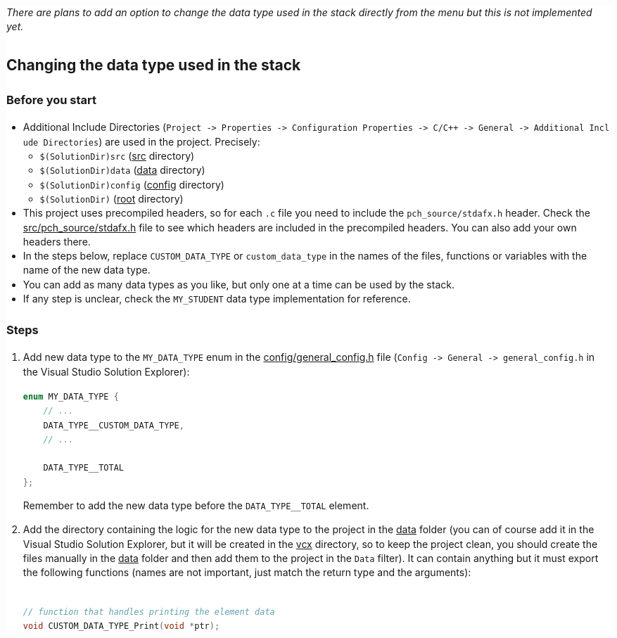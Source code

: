 *There are plans to add an option to change the data type
used in the stack directly from the menu but this is not implemented yet.*

## Changing the data type used in the stack

### Before you start

- Additional Include Directories (`Project -> Properties -> Configuration Properties -> C/C++ -> General -> Additional Include Directories`) are used in the project. Precisely:
  - `$(SolutionDir)src` ([src](./src/) directory)
  - `$(SolutionDir)data` ([data](./data/) directory)
  - `$(SolutionDir)config` ([config](./config/) directory)
  - `$(SolutionDir)` ([root](./) directory)
- This project uses precompiled headers,
so for each `.c` file you need to include the `pch_source/stdafx.h` header.
Check the [src/pch_source/stdafx.h](./src/pch_source/stdafx.h) file to see which headers are included in the precompiled headers. You can also add your own headers there.
- In the steps below, replace `CUSTOM_DATA_TYPE` or `custom_data_type` in the names of the files, functions or variables with the name of the new data type.
- You can add as many data types as you like, but only one at a time can be used by the stack.
- If any step is unclear, check the `MY_STUDENT` data type implementation for reference.

### Steps

1. Add new data type to the `MY_DATA_TYPE` enum in the [config/general_config.h](./config/general_config.h) file (`Config -> General -> general_config.h` in the Visual Studio Solution Explorer):

    ```c
    enum MY_DATA_TYPE {
        // ...
        DATA_TYPE__CUSTOM_DATA_TYPE,
        // ...

        DATA_TYPE__TOTAL
    };
    ```

    Remember to add the new data type before the `DATA_TYPE__TOTAL` element.

1. Add the directory containing the logic for the new data type to the project in the [data](./data/) folder
(you can of course add it in the Visual Studio Solution Explorer, but it will be created in the [vcx](./vcx/) directory,
so to keep the project clean,
you should create the files manually in the [data](./data/) folder and then add them to the project in the `Data` filter).
It can contain anything but it must export the following functions
(names are not important, just match the return type and the arguments):

    ```c

    // function that handles printing the element data
    void CUSTOM_DATA_TYPE_Print(void *ptr);
